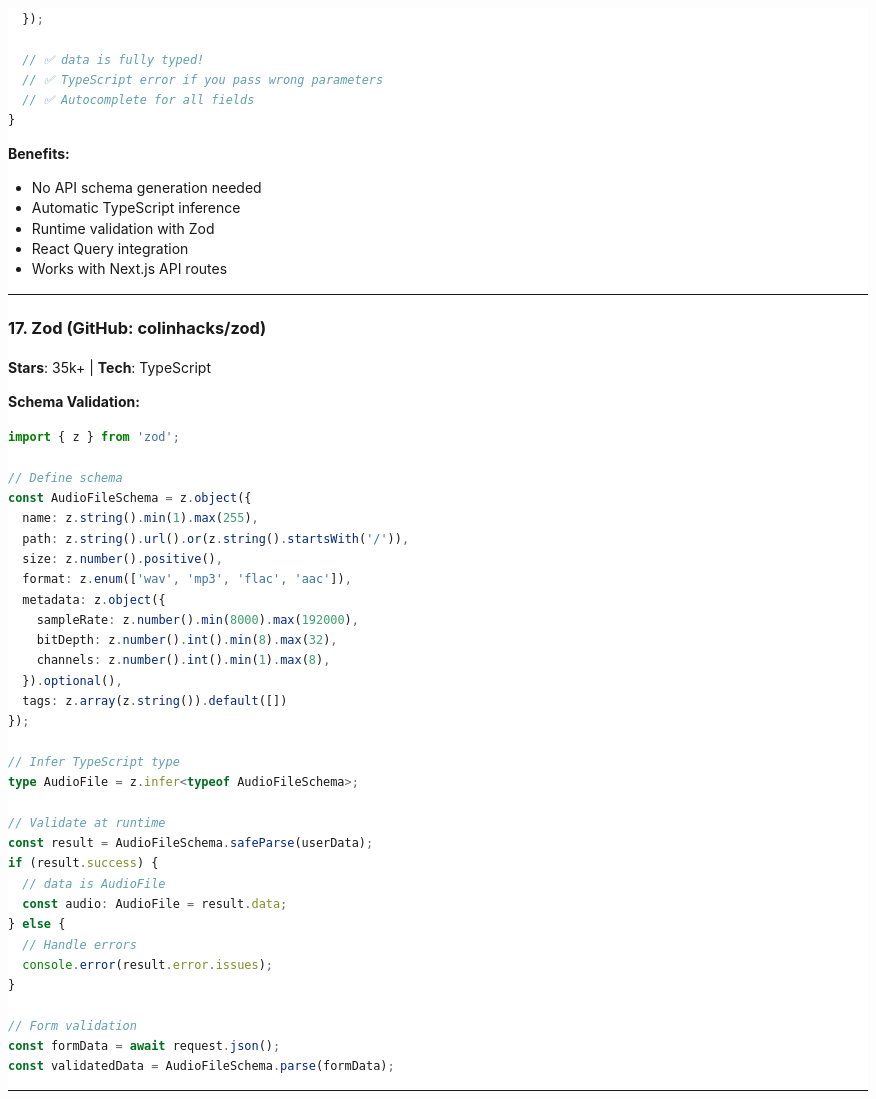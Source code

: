 ```typescript
  });
  
  // ✅ data is fully typed!
  // ✅ TypeScript error if you pass wrong parameters
  // ✅ Autocomplete for all fields
}
```

**Benefits:**
- No API schema generation needed
- Automatic TypeScript inference
- Runtime validation with Zod
- React Query integration
- Works with Next.js API routes

---

### 17. Zod (GitHub: colinhacks/zod)
**Stars**: 35k+ | **Tech**: TypeScript

**Schema Validation:**
```typescript
import { z } from 'zod';

// Define schema
const AudioFileSchema = z.object({
  name: z.string().min(1).max(255),
  path: z.string().url().or(z.string().startsWith('/')),
  size: z.number().positive(),
  format: z.enum(['wav', 'mp3', 'flac', 'aac']),
  metadata: z.object({
    sampleRate: z.number().min(8000).max(192000),
    bitDepth: z.number().int().min(8).max(32),
    channels: z.number().int().min(1).max(8),
  }).optional(),
  tags: z.array(z.string()).default([])
});

// Infer TypeScript type
type AudioFile = z.infer<typeof AudioFileSchema>;

// Validate at runtime
const result = AudioFileSchema.safeParse(userData);
if (result.success) {
  // data is AudioFile
  const audio: AudioFile = result.data;
} else {
  // Handle errors
  console.error(result.error.issues);
}

// Form validation
const formData = await request.json();
const validatedData = AudioFileSchema.parse(formData);
```

---